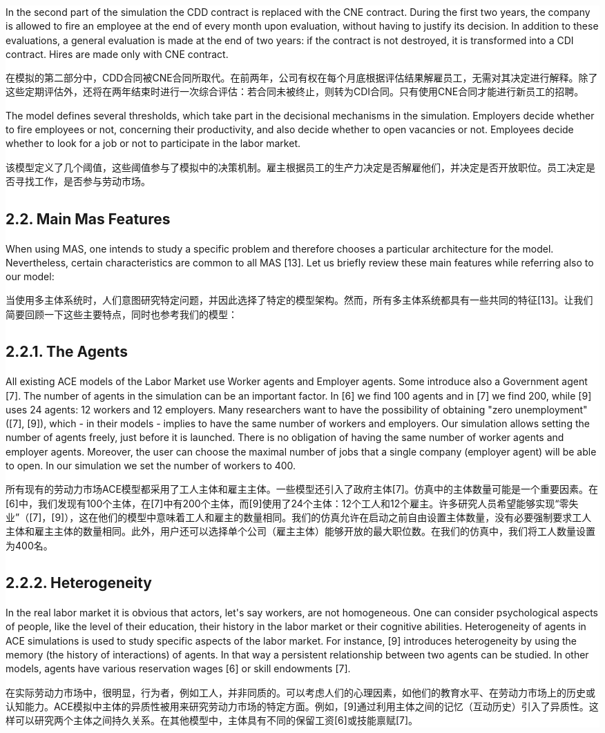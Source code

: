 In the second part of the simulation the CDD contract is replaced with the CNE
contract. During the first two years, the company is allowed to fire an employee at the end of every month upon evaluation, without having to justify its decision. In addition to these evaluations, a general evaluation is made at the end of two years: if the contract is not destroyed, it is transformed into a CDI contract. Hires are made only with CNE contract.

在模拟的第二部分中，CDD合同被CNE合同所取代。在前两年，公司有权在每个月底根据评估结果解雇员工，无需对其决定进行解释。除了这些定期评估外，还将在两年结束时进行一次综合评估：若合同未被终止，则转为CDI合同。只有使用CNE合同才能进行新员工的招聘。

The model defines several thresholds, which take part in the decisional mechanisms in the simulation. Employers decide whether to fire employees or not, concerning their productivity, and also decide whether to open vacancies or not. Employees decide whether to look for a job or not to participate in the labor market.

该模型定义了几个阈值，这些阈值参与了模拟中的决策机制。雇主根据员工的生产力决定是否解雇他们，并决定是否开放职位。员工决定是否寻找工作，是否参与劳动市场。

## 2.2. Main Mas Features



When using MAS, one intends to study a specific problem and therefore chooses a particular architecture for the model. Nevertheless, certain characteristics are common to all MAS [13]. Let us briefly review these main features while referring also to our model:

当使用多主体系统时，人们意图研究特定问题，并因此选择了特定的模型架构。然而，所有多主体系统都具有一些共同的特征[13]。让我们简要回顾一下这些主要特点，同时也参考我们的模型：

## 2.2.1. The Agents



All existing ACE models of the Labor Market use Worker agents and Employer agents. Some introduce also a Government agent [7]. The number of agents in the simulation can be an important factor. In [6] we find 100 agents and in [7] we find 200, while [9] uses 24 agents: 12 workers and 12 employers. Many researchers want to have the possibility of obtaining "zero unemployment" ([7], [9]), which - in their models - implies to have the same number of workers and employers. Our simulation allows setting the number of agents freely, just before it is launched. There is no obligation of having the same number of worker agents and employer agents. Moreover, the user can choose the maximal number of jobs that a single company (employer agent) will be able to open. In our simulation we set the number of workers to 400.

所有现有的劳动力市场ACE模型都采用了工人主体和雇主主体。一些模型还引入了政府主体[7]。仿真中的主体数量可能是一个重要因素。在[6]中，我们发现有100个主体，在[7]中有200个主体，而[9]使用了24个主体：12个工人和12个雇主。许多研究人员希望能够实现“零失业”（[7]，[9]），这在他们的模型中意味着工人和雇主的数量相同。我们的仿真允许在启动之前自由设置主体数量，没有必要强制要求工人主体和雇主主体的数量相同。此外，用户还可以选择单个公司（雇主主体）能够开放的最大职位数。在我们的仿真中，我们将工人数量设置为400名。

## 2.2.2. Heterogeneity



In the real labor market it is obvious that actors, let's say workers, are not homogeneous. One can consider psychological aspects of people, like the level of their education, their history in the labor market or their cognitive abilities. Heterogeneity of agents in ACE simulations is used to study specific aspects of the labor market. For instance, [9] introduces heterogeneity by using the memory (the history of interactions) of agents. In that way a persistent relationship between two agents can be studied. In other models, agents have various reservation wages [6] or skill endowments [7].

在实际劳动力市场中，很明显，行为者，例如工人，并非同质的。可以考虑人们的心理因素，如他们的教育水平、在劳动力市场上的历史或认知能力。ACE模拟中主体的异质性被用来研究劳动力市场的特定方面。例如，[9]通过利用主体之间的记忆（互动历史）引入了异质性。这样可以研究两个主体之间持久关系。在其他模型中，主体具有不同的保留工资[6]或技能禀赋[7]。
